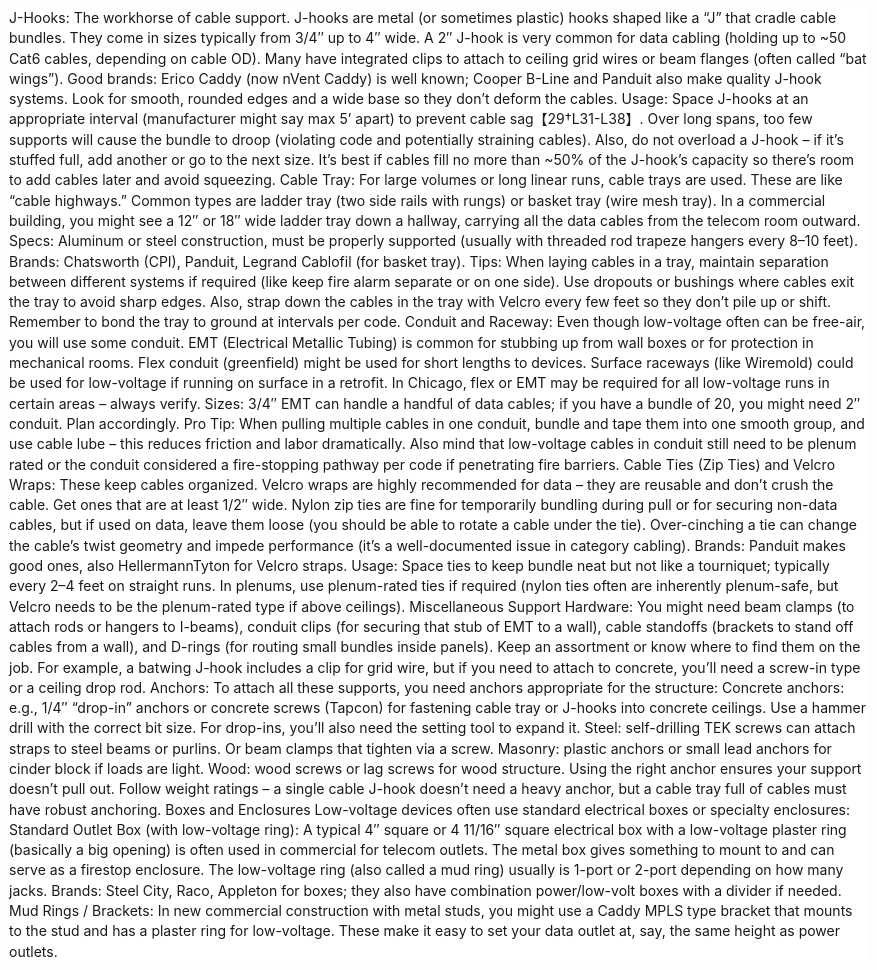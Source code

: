 J-Hooks: The workhorse of cable support. J-hooks are metal (or sometimes plastic) hooks shaped like a “J” that cradle cable bundles. They come in sizes typically from 3/4″ up to 4″ wide. A 2″ J-hook is very common for data cabling (holding up to ~50 Cat6 cables, depending on cable OD). Many have integrated clips to attach to ceiling grid wires or beam flanges (often called “bat wings”). Good brands: Erico Caddy (now nVent Caddy) is well known; Cooper B-Line and Panduit also make quality J-hook systems. Look for smooth, rounded edges and a wide base so they don’t deform the cables. Usage: Space J-hooks at an appropriate interval (manufacturer might say max 5’ apart) to prevent cable sag【29†L31-L38】. Over long spans, too few supports will cause the bundle to droop (violating code and potentially straining cables). Also, do not overload a J-hook – if it’s stuffed full, add another or go to the next size. It’s best if cables fill no more than ~50% of the J-hook’s capacity so there’s room to add cables later and avoid squeezing. Cable Tray: For large volumes or long linear runs, cable trays are used. These are like “cable highways.” Common types are ladder tray (two side rails with rungs) or basket tray (wire mesh tray). In a commercial building, you might see a 12″ or 18″ wide ladder tray down a hallway, carrying all the data cables from the telecom room outward. Specs: Aluminum or steel construction, must be properly supported (usually with threaded rod trapeze hangers every 8–10 feet). Brands: Chatsworth (CPI), Panduit, Legrand Cablofil (for basket tray). Tips: When laying cables in a tray, maintain separation between different systems if required (like keep fire alarm separate or on one side). Use dropouts or bushings where cables exit the tray to avoid sharp edges. Also, strap down the cables in the tray with Velcro every few feet so they don’t pile up or shift. Remember to bond the tray to ground at intervals per code. Conduit and Raceway: Even though low-voltage often can be free-air, you will use some conduit. EMT (Electrical Metallic Tubing) is common for stubbing up from wall boxes or for protection in mechanical rooms. Flex conduit (greenfield) might be used for short lengths to devices. Surface raceways (like Wiremold) could be used for low-voltage if running on surface in a retrofit. In Chicago, flex or EMT may be required for all low-voltage runs in certain areas – always verify. Sizes: 3/4″ EMT can handle a handful of data cables; if you have a bundle of 20, you might need 2″ conduit. Plan accordingly. Pro Tip: When pulling multiple cables in one conduit, bundle and tape them into one smooth group, and use cable lube – this reduces friction and labor dramatically. Also mind that low-voltage cables in conduit still need to be plenum rated or the conduit considered a fire-stopping pathway per code if penetrating fire barriers. Cable Ties (Zip Ties) and Velcro Wraps: These keep cables organized. Velcro wraps are highly recommended for data – they are reusable and don’t crush the cable. Get ones that are at least 1/2″ wide. Nylon zip ties are fine for temporarily bundling during pull or for securing non-data cables, but if used on data, leave them loose (you should be able to rotate a cable under the tie). Over-cinching a tie can change the cable’s twist geometry and impede performance (it’s a well-documented issue in category cabling). Brands: Panduit makes good ones, also HellermannTyton for Velcro straps. Usage: Space ties to keep bundle neat but not like a tourniquet; typically every 2–4 feet on straight runs. In plenums, use plenum-rated ties if required (nylon ties often are inherently plenum-safe, but Velcro needs to be the plenum-rated type if above ceilings). Miscellaneous Support Hardware: You might need beam clamps (to attach rods or hangers to I-beams), conduit clips (for securing that stub of EMT to a wall), cable standoffs (brackets to stand off cables from a wall), and D-rings (for routing small bundles inside panels). Keep an assortment or know where to find them on the job. For example, a batwing J-hook includes a clip for grid wire, but if you need to attach to concrete, you’ll need a screw-in type or a ceiling drop rod. Anchors: To attach all these supports, you need anchors appropriate for the structure:
Concrete anchors: e.g., 1/4″ “drop-in” anchors or concrete screws (Tapcon) for fastening cable tray or J-hooks into concrete ceilings. Use a hammer drill with the correct bit size. For drop-ins, you’ll also need the setting tool to expand it.
Steel: self-drilling TEK screws can attach straps to steel beams or purlins. Or beam clamps that tighten via a screw.
Masonry: plastic anchors or small lead anchors for cinder block if loads are light.
Wood: wood screws or lag screws for wood structure.
Using the right anchor ensures your support doesn’t pull out. Follow weight ratings – a single cable J-hook doesn’t need a heavy anchor, but a cable tray full of cables must have robust anchoring.
Boxes and Enclosures
Low-voltage devices often use standard electrical boxes or specialty enclosures:
Standard Outlet Box (with low-voltage ring): A typical 4″ square or 4 11/16″ square electrical box with a low-voltage plaster ring (basically a big opening) is often used in commercial for telecom outlets. The metal box gives something to mount to and can serve as a firestop enclosure. The low-voltage ring (also called a mud ring) usually is 1-port or 2-port depending on how many jacks. Brands: Steel City, Raco, Appleton for boxes; they also have combination power/low-volt boxes with a divider if needed.
Mud Rings / Brackets: In new commercial construction with metal studs, you might use a Caddy MPLS type bracket that mounts to the stud and has a plaster ring for low-voltage. These make it easy to set your data outlet at, say, the same height as power outlets.